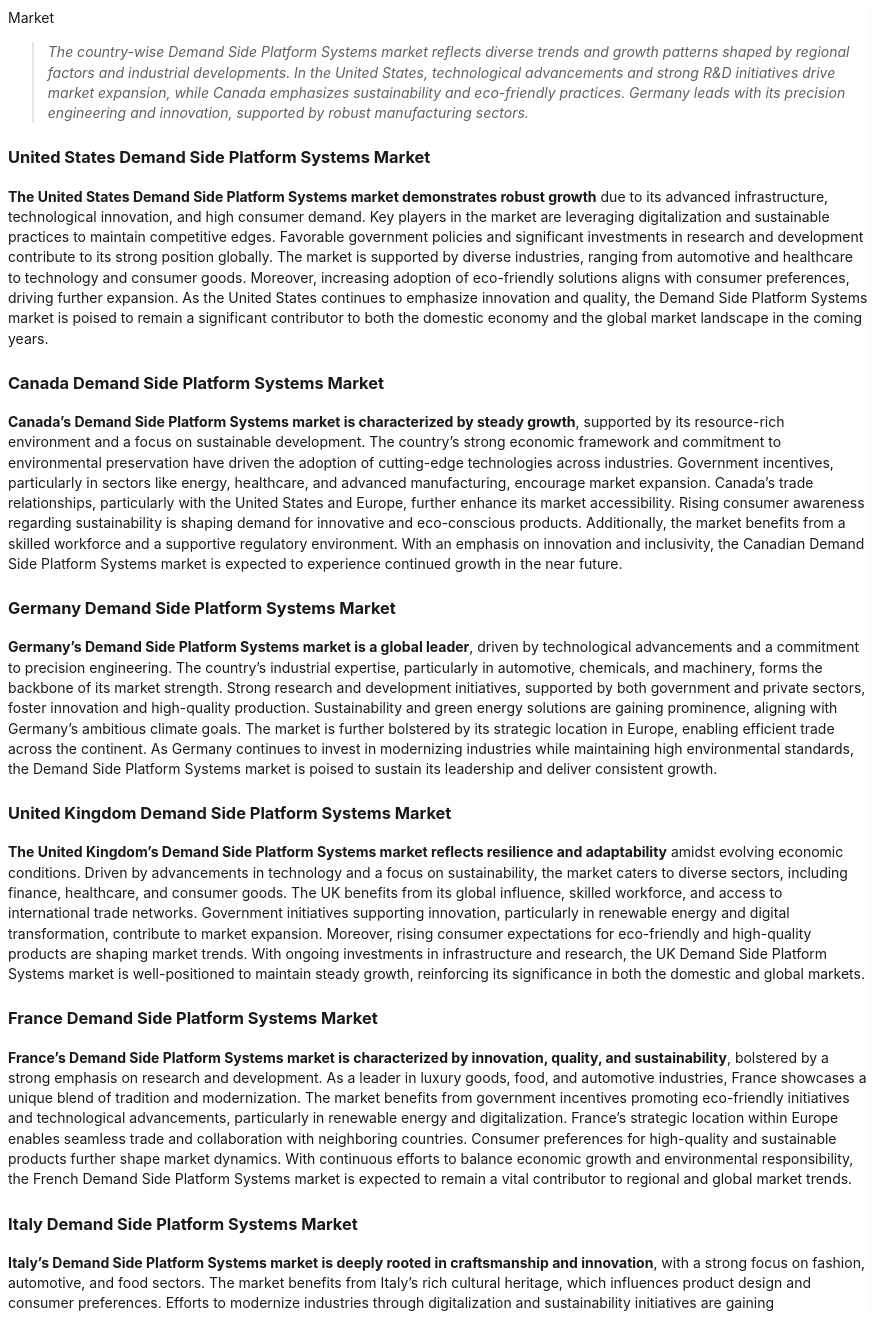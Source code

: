 Market<br /></span></h1><blockquote><p><em><span class="">The country-wise Demand Side Platform Systems market reflects diverse trends and growth patterns shaped by regional factors and industrial developments. In the United States, technological advancements and strong R&amp;D initiatives drive market expansion, while Canada emphasizes sustainability and eco-friendly practices. Germany leads with its precision engineering and innovation, supported by robust manufacturing sectors.</span></em></p></blockquote><h3><strong>United States Demand Side Platform Systems Market</strong></h3><p><strong>The United States Demand Side Platform Systems market demonstrates robust growth</strong> due to its advanced infrastructure, technological innovation, and high consumer demand. Key players in the market are leveraging digitalization and sustainable practices to maintain competitive edges. Favorable government policies and significant investments in research and development contribute to its strong position globally. The market is supported by diverse industries, ranging from automotive and healthcare to technology and consumer goods. Moreover, increasing adoption of eco-friendly solutions aligns with consumer preferences, driving further expansion. As the United States continues to emphasize innovation and quality, the Demand Side Platform Systems market is poised to remain a significant contributor to both the domestic economy and the global market landscape in the coming years.</p><h3><strong>Canada Demand Side Platform Systems Market</strong></h3><p><strong>Canada&rsquo;s Demand Side Platform Systems market is characterized by steady growth</strong>, supported by its resource-rich environment and a focus on sustainable development. The country&rsquo;s strong economic framework and commitment to environmental preservation have driven the adoption of cutting-edge technologies across industries. Government incentives, particularly in sectors like energy, healthcare, and advanced manufacturing, encourage market expansion. Canada&rsquo;s trade relationships, particularly with the United States and Europe, further enhance its market accessibility. Rising consumer awareness regarding sustainability is shaping demand for innovative and eco-conscious products. Additionally, the market benefits from a skilled workforce and a supportive regulatory environment. With an emphasis on innovation and inclusivity, the Canadian Demand Side Platform Systems market is expected to experience continued growth in the near future.</p><h3><strong>Germany Demand Side Platform Systems Market</strong></h3><p><strong>Germany&rsquo;s Demand Side Platform Systems market is a global leader</strong>, driven by technological advancements and a commitment to precision engineering. The country&rsquo;s industrial expertise, particularly in automotive, chemicals, and machinery, forms the backbone of its market strength. Strong research and development initiatives, supported by both government and private sectors, foster innovation and high-quality production. Sustainability and green energy solutions are gaining prominence, aligning with Germany&rsquo;s ambitious climate goals. The market is further bolstered by its strategic location in Europe, enabling efficient trade across the continent. As Germany continues to invest in modernizing industries while maintaining high environmental standards, the Demand Side Platform Systems market is poised to sustain its leadership and deliver consistent growth.</p><h3><strong>United Kingdom Demand Side Platform Systems Market</strong></h3><p><strong>The United Kingdom&rsquo;s Demand Side Platform Systems market reflects resilience and adaptability</strong> amidst evolving economic conditions. Driven by advancements in technology and a focus on sustainability, the market caters to diverse sectors, including finance, healthcare, and consumer goods. The UK benefits from its global influence, skilled workforce, and access to international trade networks. Government initiatives supporting innovation, particularly in renewable energy and digital transformation, contribute to market expansion. Moreover, rising consumer expectations for eco-friendly and high-quality products are shaping market trends. With ongoing investments in infrastructure and research, the UK Demand Side Platform Systems market is well-positioned to maintain steady growth, reinforcing its significance in both the domestic and global markets.</p><h3><strong>France Demand Side Platform Systems Market</strong></h3><p><strong>France&rsquo;s Demand Side Platform Systems market is characterized by innovation, quality, and sustainability</strong>, bolstered by a strong emphasis on research and development. As a leader in luxury goods, food, and automotive industries, France showcases a unique blend of tradition and modernization. The market benefits from government incentives promoting eco-friendly initiatives and technological advancements, particularly in renewable energy and digitalization. France&rsquo;s strategic location within Europe enables seamless trade and collaboration with neighboring countries. Consumer preferences for high-quality and sustainable products further shape market dynamics. With continuous efforts to balance economic growth and environmental responsibility, the French Demand Side Platform Systems market is expected to remain a vital contributor to regional and global market trends.</p><h3><strong>Italy Demand Side Platform Systems Market</strong></h3><p><strong>Italy&rsquo;s Demand Side Platform Systems market is deeply rooted in craftsmanship and innovation</strong>, with a strong focus on fashion, automotive, and food sectors. The market benefits from Italy&rsquo;s rich cultural heritage, which influences product design and consumer preferences. Efforts to modernize industries through digitalization and sustainability initiatives are gaining
